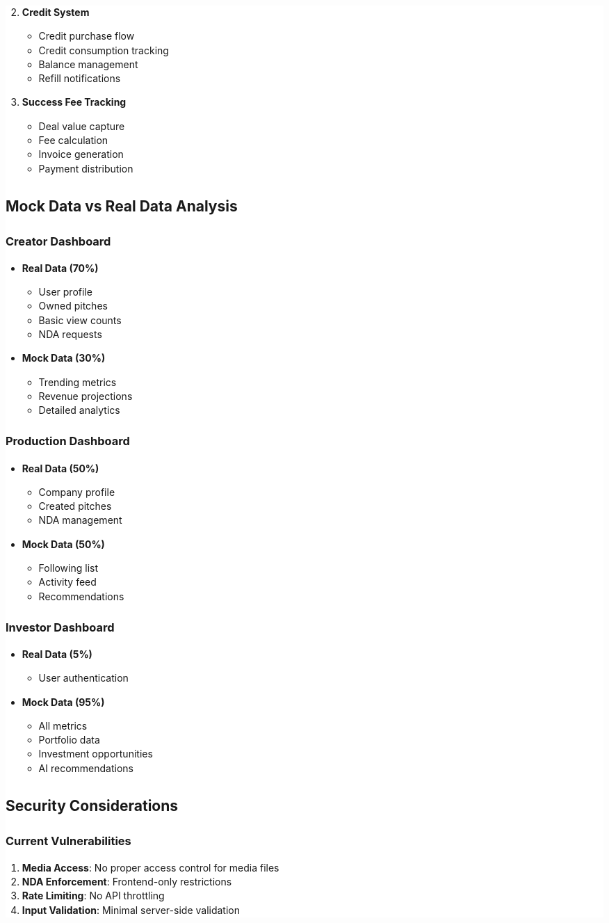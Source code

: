 2. **Credit System**
   - Credit purchase flow
   - Credit consumption tracking
   - Balance management
   - Refill notifications

3. **Success Fee Tracking**
   - Deal value capture
   - Fee calculation
   - Invoice generation
   - Payment distribution

## Mock Data vs Real Data Analysis

### Creator Dashboard
- **Real Data (70%)**
  - User profile
  - Owned pitches
  - Basic view counts
  - NDA requests
  
- **Mock Data (30%)**
  - Trending metrics
  - Revenue projections
  - Detailed analytics

### Production Dashboard
- **Real Data (50%)**
  - Company profile
  - Created pitches
  - NDA management
  
- **Mock Data (50%)**
  - Following list
  - Activity feed
  - Recommendations

### Investor Dashboard
- **Real Data (5%)**
  - User authentication
  
- **Mock Data (95%)**
  - All metrics
  - Portfolio data
  - Investment opportunities
  - AI recommendations

## Security Considerations

### Current Vulnerabilities
1. **Media Access**: No proper access control for media files
2. **NDA Enforcement**: Frontend-only restrictions
3. **Rate Limiting**: No API throttling
4. **Input Validation**: Minimal server-side validation
